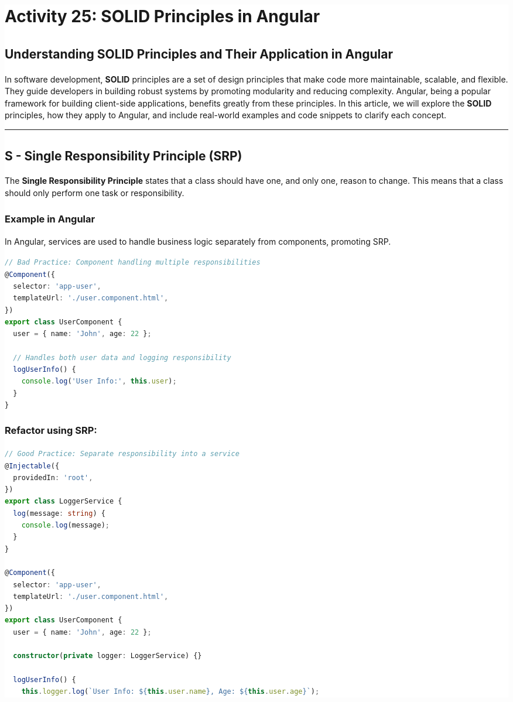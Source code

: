 # Activity 25: SOLID Principles in Angular

## Understanding SOLID Principles and Their Application in Angular

In software development, **SOLID** principles are a set of design principles that make code more maintainable, scalable, and flexible. They guide developers in building robust systems by promoting modularity and reducing complexity. Angular, being a popular framework for building client-side applications, benefits greatly from these principles. In this article, we will explore the **SOLID** principles, how they apply to Angular, and include real-world examples and code snippets to clarify each concept.

---

## S - Single Responsibility Principle (SRP)

The **Single Responsibility Principle** states that a class should have one, and only one, reason to change. This means that a class should only perform one task or responsibility.

### Example in Angular

In Angular, services are used to handle business logic separately from components, promoting SRP.

```typescript
// Bad Practice: Component handling multiple responsibilities
@Component({
  selector: 'app-user',
  templateUrl: './user.component.html',
})
export class UserComponent {
  user = { name: 'John', age: 22 };

  // Handles both user data and logging responsibility
  logUserInfo() {
    console.log('User Info:', this.user);
  }
}
```

### Refactor using SRP:

```typescript
// Good Practice: Separate responsibility into a service
@Injectable({
  providedIn: 'root',
})
export class LoggerService {
  log(message: string) {
    console.log(message);
  }
}

@Component({
  selector: 'app-user',
  templateUrl: './user.component.html',
})
export class UserComponent {
  user = { name: 'John', age: 22 };

  constructor(private logger: LoggerService) {}

  logUserInfo() {
    this.logger.log(`User Info: ${this.user.name}, Age: ${this.user.age}`);
```